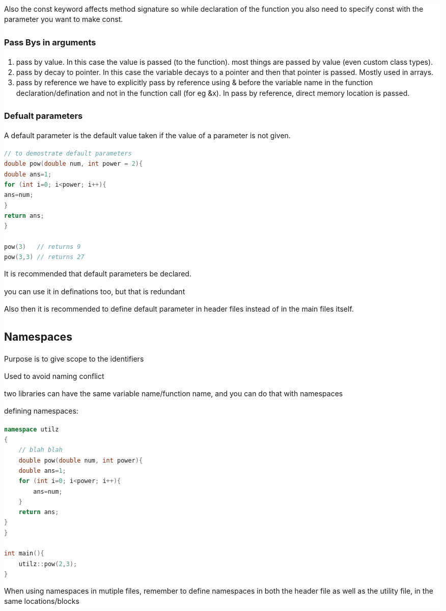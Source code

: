 Also the const keyword affects method signature so while declaration of the function you also need to specify const with the parameter you want to make const.

### Pass Bys in arguments
1. pass by value.
    In this case the value is passed (to the function). most things are passed by value (even custom class types).
2. pass by decay to pointer. 
    In this case the variable decays to a pointer and then that pointer is passed. Mostly used in arrays.
3. pass by reference 
    we have to explicitly pass by reference using & before the variable name in the function declaration/defination and not in the function call (for eg &x). In pass by reference, direct memory location is passed.

### Defualt parameters
A default parameter is the default value taken if the value of a parameter is not given.

```cpp
// to demostrate default parameters
double pow(double num, int power = 2){
double ans=1;
for (int i=0; i<power; i++){
ans=num;
}
return ans;
}

pow(3) 	 // returns 9
pow(3,3) // returns 27
```

It is recommended that default parameters be declared.

you can use it in definations too, but that is redundant

Also then it is recommended to define default parameter in header files instead of in the main files itself.

## Namespaces
Purpose is to give scope to the identifiers

Used to avoid naming conflict

two libraries can have the same variable name/function name, and you can do that with namespaces

defining namespaces:
```cpp
namespace utilz
{
	// blah blah
	double pow(double num, int power){
	double ans=1;
	for (int i=0; i<power; i++){
		ans=num;
	}
	return ans;
}
}

int main(){
	utilz::pow(2,3);
}
```
When using namespaces in mutiple files, remember to define namespaces in both the header file as well as the utility file, in the same locations/blocks
